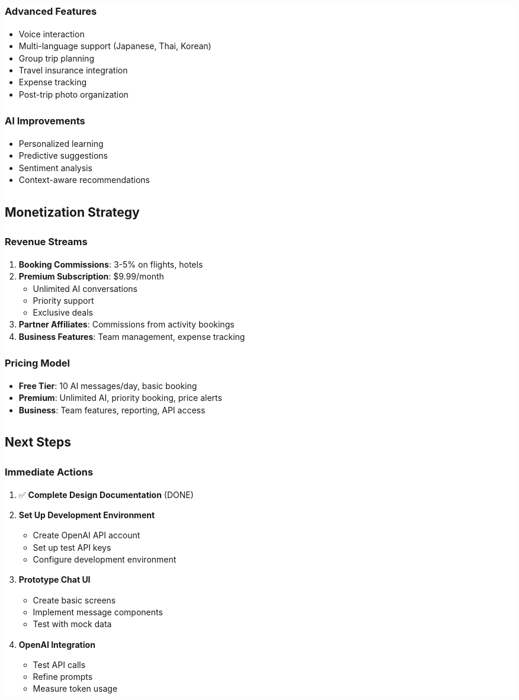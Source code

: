 ### Advanced Features
- Voice interaction
- Multi-language support (Japanese, Thai, Korean)
- Group trip planning
- Travel insurance integration
- Expense tracking
- Post-trip photo organization

### AI Improvements
- Personalized learning
- Predictive suggestions
- Sentiment analysis
- Context-aware recommendations

## Monetization Strategy

### Revenue Streams
1. **Booking Commissions**: 3-5% on flights, hotels
2. **Premium Subscription**: $9.99/month
   - Unlimited AI conversations
   - Priority support
   - Exclusive deals
3. **Partner Affiliates**: Commissions from activity bookings
4. **Business Features**: Team management, expense tracking

### Pricing Model
- **Free Tier**: 10 AI messages/day, basic booking
- **Premium**: Unlimited AI, priority booking, price alerts
- **Business**: Team features, reporting, API access

## Next Steps

### Immediate Actions
1. ✅ **Complete Design Documentation** (DONE)
2. **Set Up Development Environment**
   - Create OpenAI API account
   - Set up test API keys
   - Configure development environment

3. **Prototype Chat UI**
   - Create basic screens
   - Implement message components
   - Test with mock data

4. **OpenAI Integration**
   - Test API calls
   - Refine prompts
   - Measure token usage
